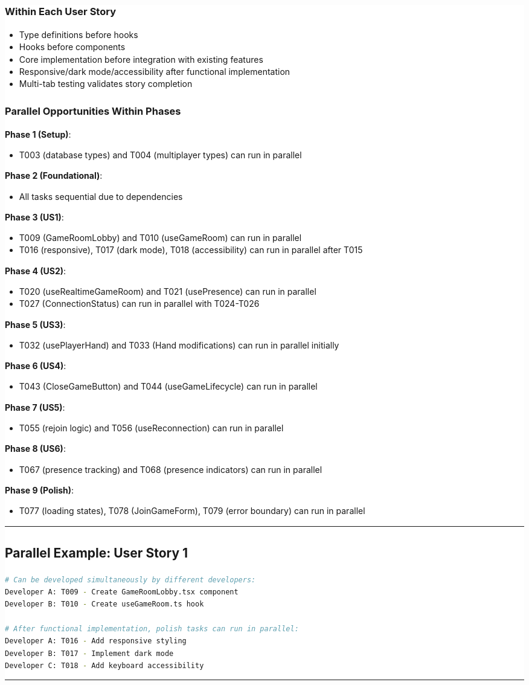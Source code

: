 ### Within Each User Story

- Type definitions before hooks
- Hooks before components
- Core implementation before integration with existing features
- Responsive/dark mode/accessibility after functional implementation
- Multi-tab testing validates story completion

### Parallel Opportunities Within Phases

**Phase 1 (Setup)**:
- T003 (database types) and T004 (multiplayer types) can run in parallel

**Phase 2 (Foundational)**:
- All tasks sequential due to dependencies

**Phase 3 (US1)**:
- T009 (GameRoomLobby) and T010 (useGameRoom) can run in parallel
- T016 (responsive), T017 (dark mode), T018 (accessibility) can run in parallel after T015

**Phase 4 (US2)**:
- T020 (useRealtimeGameRoom) and T021 (usePresence) can run in parallel
- T027 (ConnectionStatus) can run in parallel with T024-T026

**Phase 5 (US3)**:
- T032 (usePlayerHand) and T033 (Hand modifications) can run in parallel initially

**Phase 6 (US4)**:
- T043 (CloseGameButton) and T044 (useGameLifecycle) can run in parallel

**Phase 7 (US5)**:
- T055 (rejoin logic) and T056 (useReconnection) can run in parallel

**Phase 8 (US6)**:
- T067 (presence tracking) and T068 (presence indicators) can run in parallel

**Phase 9 (Polish)**:
- T077 (loading states), T078 (JoinGameForm), T079 (error boundary) can run in parallel

---

## Parallel Example: User Story 1

```bash
# Can be developed simultaneously by different developers:
Developer A: T009 - Create GameRoomLobby.tsx component
Developer B: T010 - Create useGameRoom.ts hook

# After functional implementation, polish tasks can run in parallel:
Developer A: T016 - Add responsive styling
Developer B: T017 - Implement dark mode
Developer C: T018 - Add keyboard accessibility
```

---
